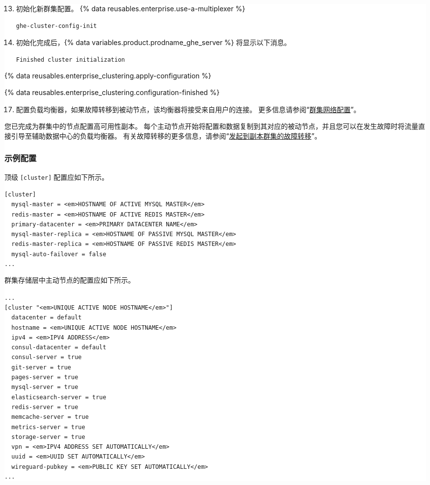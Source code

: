 13. 初始化新群集配置。 {% data reusables.enterprise.use-a-multiplexer %}

    ```shell
    ghe-cluster-config-init
    ```

14. 初始化完成后，{% data variables.product.prodname_ghe_server %} 将显示以下消息。

    ```shell
    Finished cluster initialization
    ```

{% data reusables.enterprise_clustering.apply-configuration %}

{% data reusables.enterprise_clustering.configuration-finished %}

17. 配置负载均衡器，如果故障转移到被动节点，该均衡器将接受来自用户的连接。 更多信息请参阅“[群集网络配置](/enterprise/admin/enterprise-management/cluster-network-configuration#configuring-a-load-balancer)”。

您已完成为群集中的节点配置高可用性副本。 每个主动节点开始将配置和数据复制到其对应的被动节点，并且您可以在发生故障时将流量直接引导至辅助数据中心的负载均衡器。 有关故障转移的更多信息，请参阅“[发起到副本群集的故障转移](/enterprise/admin/enterprise-management/initiating-a-failover-to-your-replica-cluster)”。

### 示例配置

顶级 `[cluster]` 配置应如下所示。

```shell
[cluster]
  mysql-master = <em>HOSTNAME OF ACTIVE MYSQL MASTER</em>
  redis-master = <em>HOSTNAME OF ACTIVE REDIS MASTER</em>
  primary-datacenter = <em>PRIMARY DATACENTER NAME</em>
  mysql-master-replica = <em>HOSTNAME OF PASSIVE MYSQL MASTER</em>
  redis-master-replica = <em>HOSTNAME OF PASSIVE REDIS MASTER</em>
  mysql-auto-failover = false
...
```

群集存储层中主动节点的配置应如下所示。

```shell
...
[cluster "<em>UNIQUE ACTIVE NODE HOSTNAME</em>"]
  datacenter = default
  hostname = <em>UNIQUE ACTIVE NODE HOSTNAME</em>
  ipv4 = <em>IPV4 ADDRESS</em>
  consul-datacenter = default
  consul-server = true
  git-server = true
  pages-server = true
  mysql-server = true
  elasticsearch-server = true
  redis-server = true
  memcache-server = true
  metrics-server = true
  storage-server = true
  vpn = <em>IPV4 ADDRESS SET AUTOMATICALLY</em>
  uuid = <em>UUID SET AUTOMATICALLY</em>
  wireguard-pubkey = <em>PUBLIC KEY SET AUTOMATICALLY</em>
...
```
